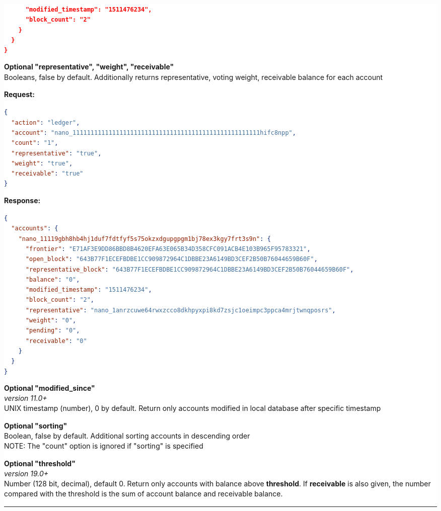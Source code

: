 ```json
      "modified_timestamp": "1511476234",
      "block_count": "2"
    }
  }
}
```  
**Optional "representative", "weight", "receivable"**  
Booleans, false by default. Additionally returns representative, voting weight, receivable balance for each account   

**Request:**
```json
{
  "action": "ledger",
  "account": "nano_1111111111111111111111111111111111111111111111111111hifc8npp",
  "count": "1",
  "representative": "true",
  "weight": "true",
  "receivable": "true"
}
```  
**Response:**
```json
{
  "accounts": {
    "nano_11119gbh8hb4hj1duf7fdtfyf5s75okzxdgupgpgm1bj78ex3kgy7frt3s9n": {
      "frontier": "E71AF3E9DD86BBD8B4620EFA63E065B34D358CFC091ACB4E103B965F95783321",
      "open_block": "643B77F1ECEFBDBE1CC909872964C1DBBE23A6149BD3CEF2B50B76044659B60F",
      "representative_block": "643B77F1ECEFBDBE1CC909872964C1DBBE23A6149BD3CEF2B50B76044659B60F",
      "balance": "0",
      "modified_timestamp": "1511476234",
      "block_count": "2",
      "representative": "nano_1anrzcuwe64rwxzcco8dkhpyxpi8kd7zsjc1oeimpc3ppca4mrjtwnqposrs",
      "weight": "0",
      "pending": "0",
      "receivable": "0"
    }   
  }   
}
```  
**Optional "modified_since"**  
_version 11.0+_   
UNIX timestamp (number), 0 by default. Return only accounts modified in local database after specific timestamp   

**Optional "sorting"**  
Boolean, false by default. Additional sorting accounts in descending order  
NOTE: The "count" option is ignored if "sorting" is specified

**Optional "threshold"**  
_version 19.0+_  
Number (128 bit, decimal), default 0. Return only accounts with balance above **threshold**. If **receivable** is also given, the number compared with the threshold is the sum of account balance and receivable balance.

---